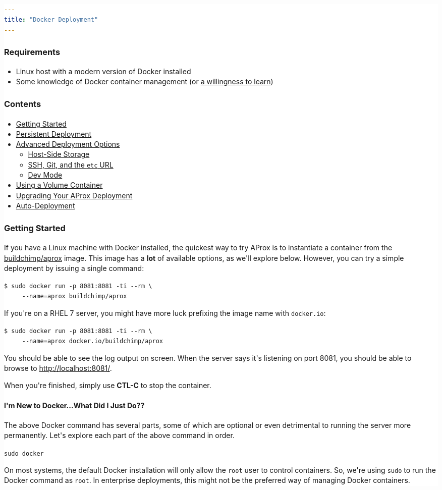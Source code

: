 ```yaml
---
title: "Docker Deployment"
---
```


### Requirements

* Linux host with a modern version of Docker installed
* Some knowledge of Docker container management (or [a willingness to learn](http://docs.docker.com/userguide/))

### Contents

* [Getting Started](#getting-started)
* [Persistent Deployment](#persistent-deployment)
* [Advanced Deployment Options](#advanced-options)
  * [Host-Side Storage](#host-side-storage)
  * [SSH, Git, and the `etc` URL](#ssh-git-etc)
  * [Dev Mode](#devmode)
* [Using a Volume Container](#aprox-volumes)
* [Upgrading Your AProx Deployment](#upgrading-your-aprox-deployment)
* [Auto-Deployment](#autodeploy)

### Getting Started
<a name="getting-started"></a>

If you have a Linux machine with Docker installed, the quickest way to try AProx is to instantiate a container from the [buildchimp/aprox](https://registry.hub.docker.com/u/buildchimp/aprox/) image. This image has a **lot** of available options, as we'll explore below. However, you can try a simple deployment by issuing a single command:

    $ sudo docker run -p 8081:8081 -ti --rm \
         --name=aprox buildchimp/aprox

If you're on a RHEL 7 server, you might have more luck prefixing the image name with `docker.io`:

    $ sudo docker run -p 8081:8081 -ti --rm \
         --name=aprox docker.io/buildchimp/aprox

You should be able to see the log output on screen. When the server says it's listening on port 8081, you should be able to browse to [http://localhost:8081/](http://localhost:8081/).

When you're finished, simply use **CTL-C** to stop the container.

#### I'm New to Docker...What Did I Just Do??

The above Docker command has several parts, some of which are optional or even detrimental to running the server more permanently. Let's explore each part of the above command in order.

    sudo docker

On most systems, the default Docker installation will only allow the `root` user to control containers. So, we're using `sudo` to run the Docker command as `root`. In enterprise deployments, this might not be the preferred way of managing Docker containers.
